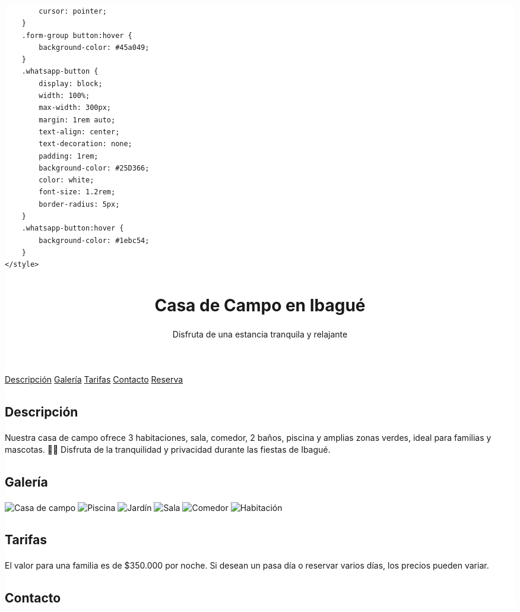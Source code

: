             cursor: pointer;
        }
        .form-group button:hover {
            background-color: #45a049;
        }
        .whatsapp-button {
            display: block;
            width: 100%;
            max-width: 300px;
            margin: 1rem auto;
            text-align: center;
            text-decoration: none;
            padding: 1rem;
            background-color: #25D366;
            color: white;
            font-size: 1.2rem;
            border-radius: 5px;
        }
        .whatsapp-button:hover {
            background-color: #1ebc54;
        }
    </style>
</head>
<body>
    <header>
        <h1>Casa de Campo en Ibagué</h1>
        <p>Disfruta de una estancia tranquila y relajante</p>
    </header>
    <nav>
        <a href="#descripcion">Descripción</a>
        <a href="#galeria">Galería</a>
        <a href="#tarifas">Tarifas</a>
        <a href="#contacto">Contacto</a>
        <a href="#reserva">Reserva</a>
    </nav>
    <div class="container">
        <section id="descripcion">
            <h2>Descripción</h2>
            <p>Nuestra casa de campo ofrece 3 habitaciones, sala, comedor, 2 baños, piscina y amplias zonas verdes, ideal para familias y mascotas. 🌳🏡 Disfruta de la tranquilidad y privacidad durante las fiestas de Ibagué.</p>
        </section>
        <section id="galeria">
            <h2>Galería</h2>
            <div class="gallery">
                <img src="imagen1.jpg" alt="Casa de campo">
                <img src="imagen2.jpg" alt="Piscina">
                <img src="imagen3.jpg" alt="Jardín">
                <img src="imagen4.jpg" alt="Sala">
                <img src="imagen5.jpg" alt="Comedor">
                <img src="imagen6.jpg" alt="Habitación">
            </div>
        </section>
        <section id="tarifas">
            <h2>Tarifas</h2>
            <p>El valor para una familia es de $350.000 por noche. Si desean un pasa día o reservar varios días, los precios pueden variar.</p>
        </section>
        <section id="contacto">
            <h2>Contacto</h2>